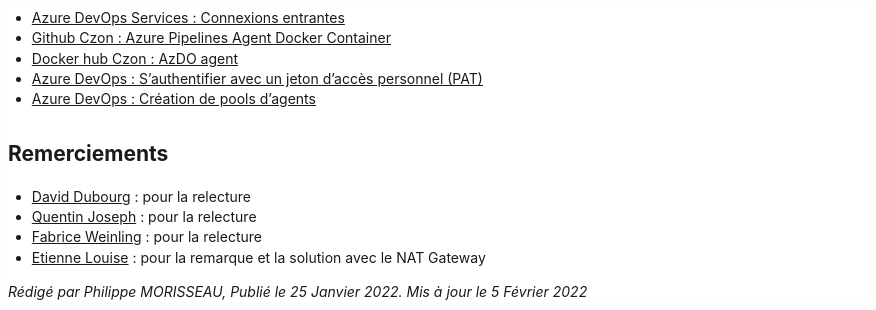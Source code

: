 - [Azure DevOps Services : Connexions entrantes](https://docs.microsoft.com/fr-fr/azure/devops/organizations/security/allow-list-ip-url?view=azure-devops&tabs=IP-V4#inbound-connections)
- [Github Czon : Azure Pipelines Agent Docker Container](https://github.com/codez-one/docker-azure-pipelines-agent)
- [Docker hub Czon : AzDO agent](https://hub.docker.com/r/czon/azdo-agent)
- [Azure DevOps : S’authentifier avec un jeton d’accès personnel (PAT)](https://docs.microsoft.com/fr-fr/azure/devops/pipelines/agents/v2-windows?view=azure-devops#authenticate-with-a-personal-access-token-pat)
- [Azure DevOps : Création de pools d’agents](https://docs.microsoft.com/fr-fr/azure/devops/pipelines/agents/pools-queues?view=azure-devops&tabs=yaml%2Cbrowser#creating-agent-pools)

## Remerciements

- [David Dubourg](https://www.linkedin.com/in/dubourg-david-7413779/) : pour la relecture
- [Quentin Joseph](https://www.linkedin.com/in/quentin-joseph-a4962b87/) : pour la relecture
- [Fabrice Weinling](https://www.linkedin.com/in/fabrice-weinling-414187114/) : pour la relecture
- [Etienne Louise](https://www.linkedin.com/in/etienne-louise-78154063/) : pour la remarque et la solution avec le NAT Gateway

_Rédigé par Philippe MORISSEAU, Publié le 25 Janvier 2022. Mis à jour le 5 Février 2022_